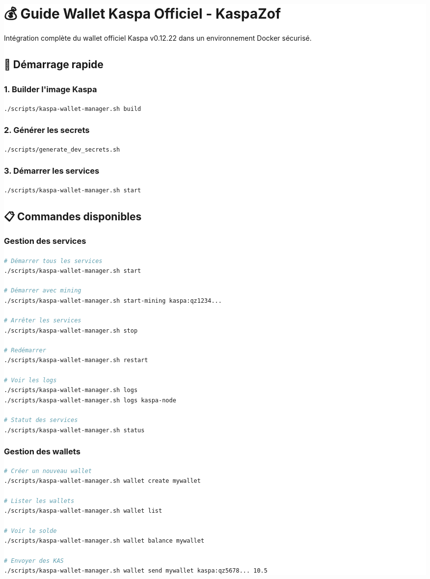 # 💰 Guide Wallet Kaspa Officiel - KaspaZof

Intégration complète du wallet officiel Kaspa v0.12.22 dans un environnement Docker sécurisé.

## 🚀 Démarrage rapide

### 1. Builder l'image Kaspa
```bash
./scripts/kaspa-wallet-manager.sh build
```

### 2. Générer les secrets
```bash
./scripts/generate_dev_secrets.sh
```

### 3. Démarrer les services
```bash
./scripts/kaspa-wallet-manager.sh start
```

## 📋 Commandes disponibles

### Gestion des services
```bash
# Démarrer tous les services
./scripts/kaspa-wallet-manager.sh start

# Démarrer avec mining
./scripts/kaspa-wallet-manager.sh start-mining kaspa:qz1234...

# Arrêter les services
./scripts/kaspa-wallet-manager.sh stop

# Redémarrer
./scripts/kaspa-wallet-manager.sh restart

# Voir les logs
./scripts/kaspa-wallet-manager.sh logs
./scripts/kaspa-wallet-manager.sh logs kaspa-node

# Statut des services
./scripts/kaspa-wallet-manager.sh status
```

### Gestion des wallets
```bash
# Créer un nouveau wallet
./scripts/kaspa-wallet-manager.sh wallet create mywallet

# Lister les wallets
./scripts/kaspa-wallet-manager.sh wallet list

# Voir le solde
./scripts/kaspa-wallet-manager.sh wallet balance mywallet

# Envoyer des KAS
./scripts/kaspa-wallet-manager.sh wallet send mywallet kaspa:qz5678... 10.5
```
